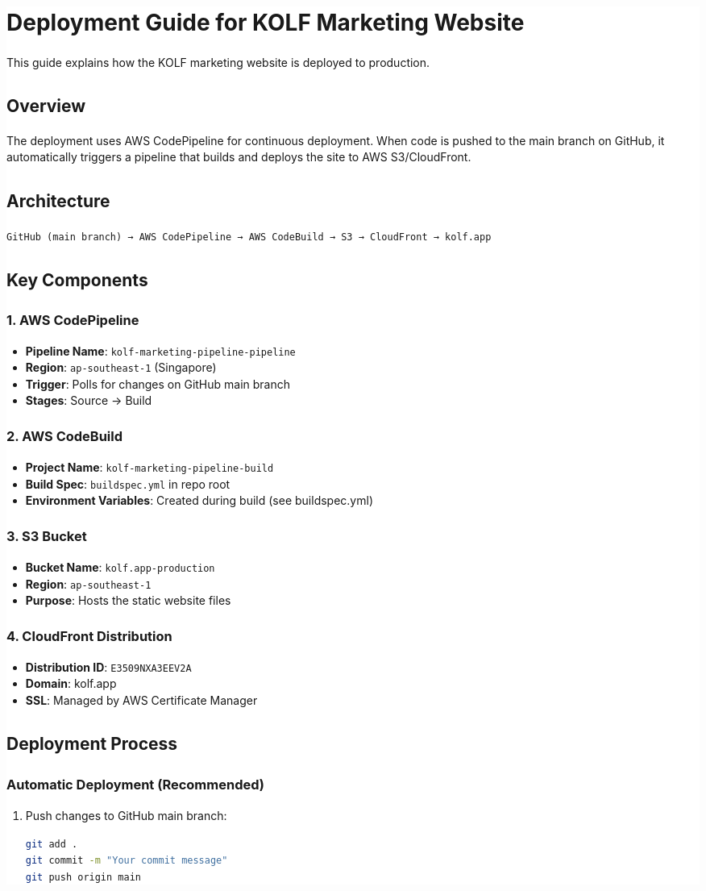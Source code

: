 # Deployment Guide for KOLF Marketing Website

This guide explains how the KOLF marketing website is deployed to production.

## Overview

The deployment uses AWS CodePipeline for continuous deployment. When code is pushed to the main branch on GitHub, it automatically triggers a pipeline that builds and deploys the site to AWS S3/CloudFront.

## Architecture

```
GitHub (main branch) → AWS CodePipeline → AWS CodeBuild → S3 → CloudFront → kolf.app
```

## Key Components

### 1. AWS CodePipeline
- **Pipeline Name**: `kolf-marketing-pipeline-pipeline`
- **Region**: `ap-southeast-1` (Singapore)
- **Trigger**: Polls for changes on GitHub main branch
- **Stages**: Source → Build

### 2. AWS CodeBuild
- **Project Name**: `kolf-marketing-pipeline-build`
- **Build Spec**: `buildspec.yml` in repo root
- **Environment Variables**: Created during build (see buildspec.yml)

### 3. S3 Bucket
- **Bucket Name**: `kolf.app-production`
- **Region**: `ap-southeast-1`
- **Purpose**: Hosts the static website files

### 4. CloudFront Distribution
- **Distribution ID**: `E3509NXA3EEV2A`
- **Domain**: kolf.app
- **SSL**: Managed by AWS Certificate Manager

## Deployment Process

### Automatic Deployment (Recommended)

1. Push changes to GitHub main branch:
   ```bash
   git add .
   git commit -m "Your commit message"
   git push origin main
   ```
